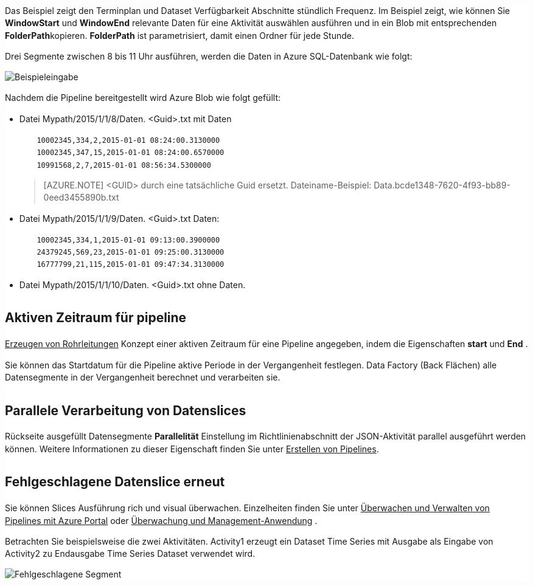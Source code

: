 
Das Beispiel zeigt den Terminplan und Dataset Verfügbarkeit Abschnitte stündlich Frequenz. Im Beispiel zeigt, wie können Sie **WindowStart** und **WindowEnd** relevante Daten für eine Aktivität auswählen ausführen und in ein Blob mit entsprechenden **FolderPath**kopieren. **FolderPath** ist parametrisiert, damit einen Ordner für jede Stunde.

Drei Segmente zwischen 8 bis 11 Uhr ausführen, werden die Daten in Azure SQL-Datenbank wie folgt:

![Beispieleingabe](./media/data-factory-scheduling-and-execution/sample-input-data.png)

Nachdem die Pipeline bereitgestellt wird Azure Blob wie folgt gefüllt:

-   Datei Mypath/2015/1/1/8/Daten. &lt;Guid&gt;.txt mit Daten

            10002345,334,2,2015-01-01 08:24:00.3130000
            10002345,347,15,2015-01-01 08:24:00.6570000
            10991568,2,7,2015-01-01 08:56:34.5300000

    > [AZURE.NOTE] &lt;GUID&gt; durch eine tatsächliche Guid ersetzt. Dateiname-Beispiel: Data.bcde1348-7620-4f93-bb89-0eed3455890b.txt
-   Datei Mypath/2015/1/1/9/Daten. &lt;Guid&gt;.txt Daten:

            10002345,334,1,2015-01-01 09:13:00.3900000
            24379245,569,23,2015-01-01 09:25:00.3130000
            16777799,21,115,2015-01-01 09:47:34.3130000
-   Datei Mypath/2015/1/1/10/Daten. &lt;Guid&gt;.txt ohne Daten.


## <a name="active-period-for-pipeline"></a>Aktiven Zeitraum für pipeline

[Erzeugen von Rohrleitungen](data-factory-create-pipelines.md) Konzept einer aktiven Zeitraum für eine Pipeline angegeben, indem die Eigenschaften **start** und **End** .

Sie können das Startdatum für die Pipeline aktive Periode in der Vergangenheit festlegen. Data Factory (Back Flächen) alle Datensegmente in der Vergangenheit berechnet und verarbeiten sie.

## <a name="parallel-processing-of-data-slices"></a>Parallele Verarbeitung von Datenslices
Rückseite ausgefüllt Datensegmente **Parallelität** Einstellung im Richtlinienabschnitt der JSON-Aktivität parallel ausgeführt werden können. Weitere Informationen zu dieser Eigenschaft finden Sie unter [Erstellen von Pipelines](data-factory-create-pipelines.md).

## <a name="rerun-a-failed-data-slice"></a>Fehlgeschlagene Datenslice erneut 
Sie können Slices Ausführung rich und visual überwachen. Einzelheiten finden Sie unter [Überwachen und Verwalten von Pipelines mit Azure Portal](data-factory-monitor-manage-pipelines.md) oder [Überwachung und Management-Anwendung](data-factory-monitor-manage-app.md) .

Betrachten Sie beispielsweise die zwei Aktivitäten. Activity1 erzeugt ein Dataset Time Series mit Ausgabe als Eingabe von Activity2 zu Endausgabe Time Series Dataset verwendet wird.

![Fehlgeschlagene Segment](./media/data-factory-scheduling-and-execution/failed-slice.png)

